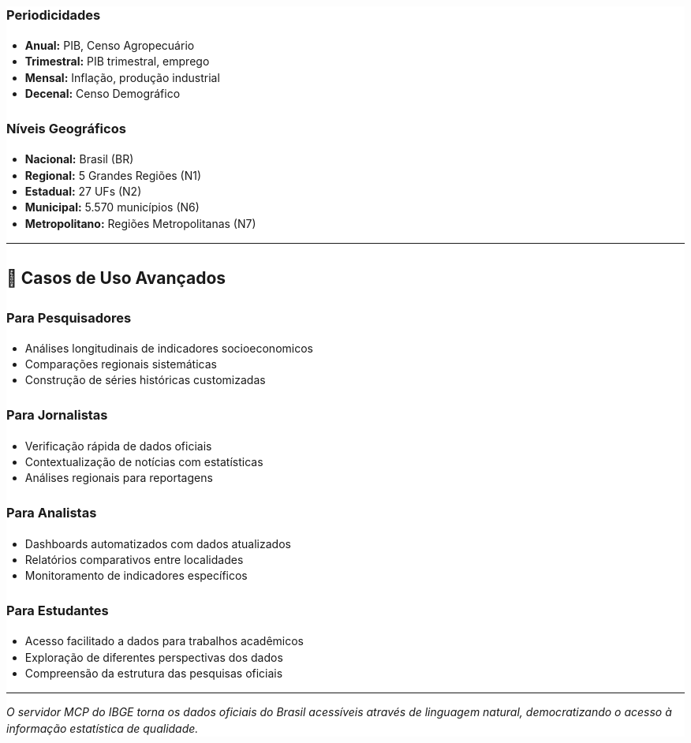 ### Periodicidades
- **Anual:** PIB, Censo Agropecuário
- **Trimestral:** PIB trimestral, emprego
- **Mensal:** Inflação, produção industrial
- **Decenal:** Censo Demográfico

### Níveis Geográficos
- **Nacional:** Brasil (BR)
- **Regional:** 5 Grandes Regiões (N1)
- **Estadual:** 27 UFs (N2)
- **Municipal:** 5.570 municípios (N6)
- **Metropolitano:** Regiões Metropolitanas (N7)

---

## 🚀 Casos de Uso Avançados

### Para Pesquisadores
- Análises longitudinais de indicadores socioeconomicos
- Comparações regionais sistemáticas
- Construção de séries históricas customizadas

### Para Jornalistas
- Verificação rápida de dados oficiais
- Contextualização de notícias com estatísticas
- Análises regionais para reportagens

### Para Analistas
- Dashboards automatizados com dados atualizados
- Relatórios comparativos entre localidades
- Monitoramento de indicadores específicos

### Para Estudantes
- Acesso facilitado a dados para trabalhos acadêmicos
- Exploração de diferentes perspectivas dos dados
- Compreensão da estrutura das pesquisas oficiais

---

*O servidor MCP do IBGE torna os dados oficiais do Brasil acessíveis através de linguagem natural, democratizando o acesso à informação estatística de qualidade.*